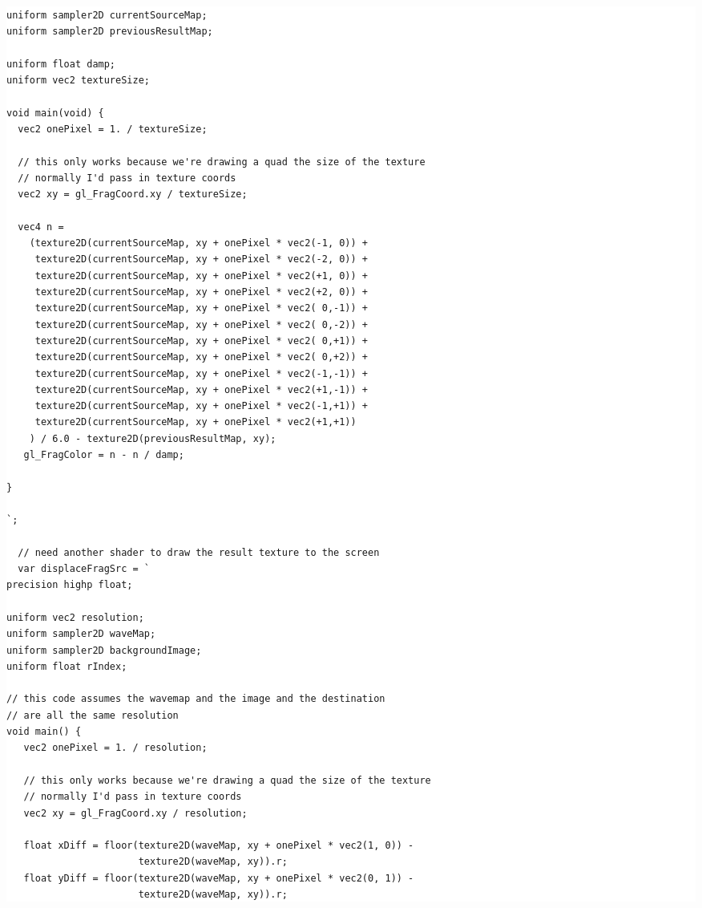     uniform sampler2D currentSourceMap;
    uniform sampler2D previousResultMap;

    uniform float damp;
    uniform vec2 textureSize;

    void main(void) {
      vec2 onePixel = 1. / textureSize;

      // this only works because we're drawing a quad the size of the texture
      // normally I'd pass in texture coords
      vec2 xy = gl_FragCoord.xy / textureSize;

      vec4 n = 
        (texture2D(currentSourceMap, xy + onePixel * vec2(-1, 0)) +
         texture2D(currentSourceMap, xy + onePixel * vec2(-2, 0)) +
         texture2D(currentSourceMap, xy + onePixel * vec2(+1, 0)) +
         texture2D(currentSourceMap, xy + onePixel * vec2(+2, 0)) +
         texture2D(currentSourceMap, xy + onePixel * vec2( 0,-1)) +
         texture2D(currentSourceMap, xy + onePixel * vec2( 0,-2)) +
         texture2D(currentSourceMap, xy + onePixel * vec2( 0,+1)) +
         texture2D(currentSourceMap, xy + onePixel * vec2( 0,+2)) +
         texture2D(currentSourceMap, xy + onePixel * vec2(-1,-1)) +
         texture2D(currentSourceMap, xy + onePixel * vec2(+1,-1)) +
         texture2D(currentSourceMap, xy + onePixel * vec2(-1,+1)) +
         texture2D(currentSourceMap, xy + onePixel * vec2(+1,+1))
        ) / 6.0 - texture2D(previousResultMap, xy);
       gl_FragColor = n - n / damp;

    }

    `;

      // need another shader to draw the result texture to the screen
      var displaceFragSrc = `
    precision highp float;

    uniform vec2 resolution;
    uniform sampler2D waveMap;
    uniform sampler2D backgroundImage;
    uniform float rIndex;

    // this code assumes the wavemap and the image and the destination
    // are all the same resolution
    void main() {
       vec2 onePixel = 1. / resolution;

       // this only works because we're drawing a quad the size of the texture
       // normally I'd pass in texture coords
       vec2 xy = gl_FragCoord.xy / resolution;

       float xDiff = floor(texture2D(waveMap, xy + onePixel * vec2(1, 0)) -
                           texture2D(waveMap, xy)).r;
       float yDiff = floor(texture2D(waveMap, xy + onePixel * vec2(0, 1)) -
                           texture2D(waveMap, xy)).r;
